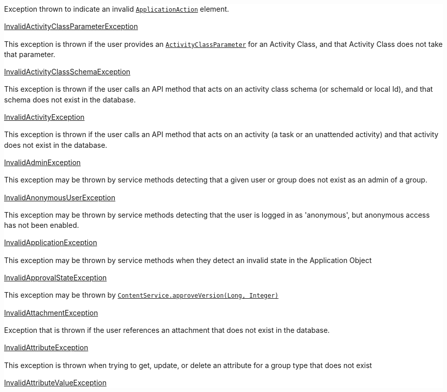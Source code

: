 Exception thrown to indicate an invalid [`ApplicationAction`](com/appiancorp/suiteapi/applications/ApplicationAction.html "class in com.appiancorp.suiteapi.applications") element.

[InvalidActivityClassParameterException](com/appiancorp/suiteapi/process/exceptions/InvalidActivityClassParameterException.html "class in com.appiancorp.suiteapi.process.exceptions")

This exception is thrown if the user provides an [`ActivityClassParameter`](com/appiancorp/suiteapi/process/ActivityClassParameter.html "class in com.appiancorp.suiteapi.process") for an Activity Class, and that Activity Class does not take that parameter.

[InvalidActivityClassSchemaException](com/appiancorp/suiteapi/process/exceptions/InvalidActivityClassSchemaException.html "class in com.appiancorp.suiteapi.process.exceptions")

This exception is thrown if the user calls an API method that acts on an activity class schema (or schemaId or local Id), and that schema does not exist in the database.

[InvalidActivityException](com/appiancorp/suiteapi/process/exceptions/InvalidActivityException.html "class in com.appiancorp.suiteapi.process.exceptions")

This exception is thrown if the user calls an API method that acts on an activity (a task or an unattended activity) and that activity does not exist in the database.

[InvalidAdminException](com/appiancorp/suiteapi/common/exceptions/InvalidAdminException.html "class in com.appiancorp.suiteapi.common.exceptions")

This exception may be thrown by service methods detecting that a given user or group does not exist as an admin of a group.

[InvalidAnonymousUserException](com/appiancorp/suiteapi/common/exceptions/InvalidAnonymousUserException.html "class in com.appiancorp.suiteapi.common.exceptions")

This exception may be thrown by service methods detecting that the user is logged in as 'anonymous', but anonymous access has not been enabled.

[InvalidApplicationException](com/appiancorp/suiteapi/applications/InvalidApplicationException.html "class in com.appiancorp.suiteapi.applications")

This exception may be thrown by service methods when they detect an invalid state in the Application Object

[InvalidApprovalStateException](com/appiancorp/suiteapi/content/exceptions/InvalidApprovalStateException.html "class in com.appiancorp.suiteapi.content.exceptions")

This exception may be thrown by [`ContentService.approveVersion(Long, Integer)`](com/appiancorp/suiteapi/content/ContentService.html#approveVersion\(java.lang.Long,java.lang.Integer\))

[InvalidAttachmentException](com/appiancorp/suiteapi/common/exceptions/InvalidAttachmentException.html "class in com.appiancorp.suiteapi.common.exceptions")

Exception that is thrown if the user references an attachment that does not exist in the database.

[InvalidAttributeException](com/appiancorp/suiteapi/common/exceptions/InvalidAttributeException.html "class in com.appiancorp.suiteapi.common.exceptions")

This exception is thrown when trying to get, update, or delete an attribute for a group type that does not exist

[InvalidAttributeValueException](com/appiancorp/suiteapi/common/exceptions/InvalidAttributeValueException.html "class in com.appiancorp.suiteapi.common.exceptions")
